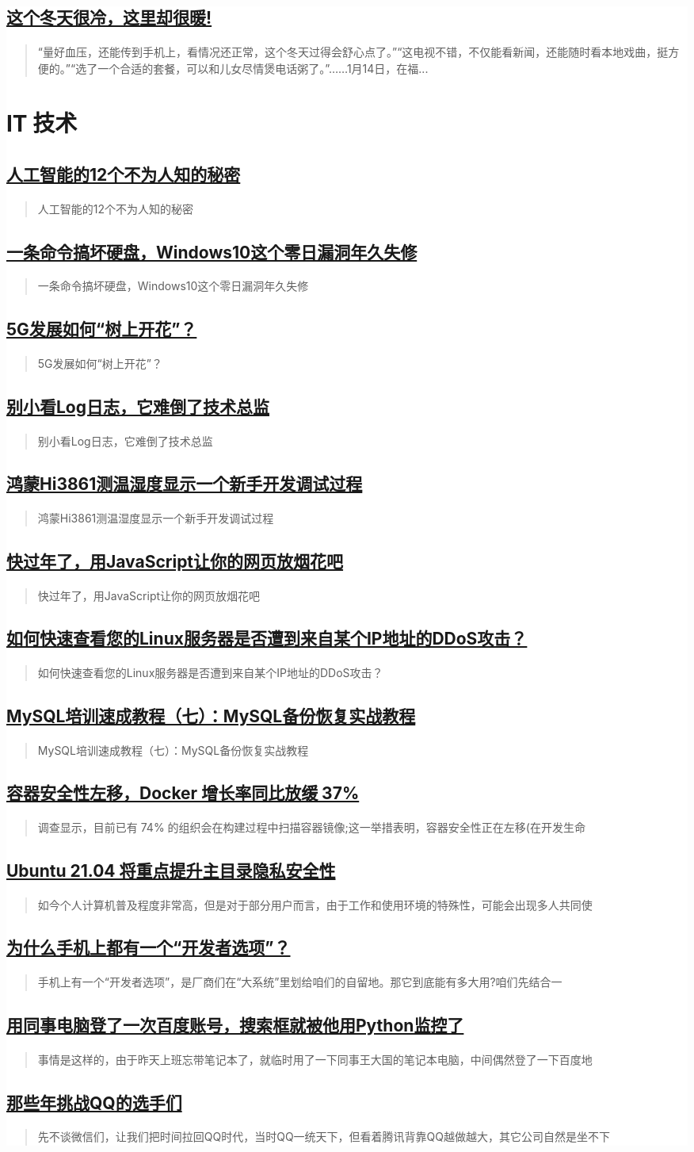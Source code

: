  ## [这个冬天很冷，这里却很暖!](http://mp.weixin.qq.com/s?src=11&timestamp=1610787605&ver=2831&signature=IHiOCwUJDzqDSZn7yJeVavu5ApUX2YV*t1i3BplFz5yrLrc90*a0pjlUNT-1ueexXgLdcYtwAfLiUWA6lus22*CNVFOt3cvHqUPOYydSvio3vLzcWBtSTPkRv0hXySKj&new=1)
 > “量好血压，还能传到手机上，看情况还正常，这个冬天过得会舒心点了。”“这电视不错，不仅能看新闻，还能随时看本地戏曲，挺方便的。”“选了一个合适的套餐，可以和儿女尽情煲电话粥了。”……1月14日，在福...
# IT 技术 
 ## [人工智能的12个不为人知的秘密](http://ai.51cto.com/art/202101/640907.htm)
 > 人工智能的12个不为人知的秘密
 ## [一条命令搞坏硬盘，Windows10这个零日漏洞年久失修](http://zhuanlan.51cto.com/art/202101/641102.htm)
 > 一条命令搞坏硬盘，Windows10这个零日漏洞年久失修
 ## [5G发展如何“树上开花”？](http://network.51cto.com/art/202101/640908.htm)
 > 5G发展如何“树上开花”？
 ## [别小看Log日志，它难倒了技术总监](http://developer.51cto.com/art/202101/641013.htm)
 > 别小看Log日志，它难倒了技术总监
 ## [鸿蒙Hi3861测温湿度显示一个新手开发调试过程](http://developer.51cto.com/art/202101/640867.htm)
 > 鸿蒙Hi3861测温湿度显示一个新手开发调试过程
 ## [快过年了，用JavaScript让你的网页放烟花吧](http://developer.51cto.com/art/202101/641127.htm)
 > 快过年了，用JavaScript让你的网页放烟花吧
 ## [如何快速查看您的Linux服务器是否遭到来自某个IP地址的DDoS攻击？](http://server.51cto.com/sOS-640906.htm)
 > 如何快速查看您的Linux服务器是否遭到来自某个IP地址的DDoS攻击？
 ## [MySQL培训速成教程（七）：MySQL备份恢复实战教程](http://fellow.51cto.com/art/202007/622201.htm?qd=51ctojrzd)
 > MySQL培训速成教程（七）：MySQL备份恢复实战教程
 ## [容器安全性左移，Docker 增长率同比放缓 37%](http://developer.51cto.com/art/202101/641247.htm)
 > 调查显示，目前已有 74% 的组织会在构建过程中扫描容器镜像;这一举措表明，容器安全性正在左移(在开发生命
 ## [Ubuntu 21.04 将重点提升主目录隐私安全性](http://os.51cto.com/art/202101/641246.htm)
 > 如今个人计算机普及程度非常高，但是对于部分用户而言，由于工作和使用环境的特殊性，可能会出现多人共同使
 ## [为什么手机上都有一个“开发者选项”？](http://mobile.51cto.com/hot-641245.htm)
 > 手机上有一个“开发者选项”，是厂商们在“大系统”里划给咱们的自留地。那它到底能有多大用?咱们先结合一
 ## [用同事电脑登了一次百度账号，搜索框就被他用Python监控了](http://developer.51cto.com/art/202101/641244.htm)
 > 事情是这样的，由于昨天上班忘带笔记本了，就临时用了一下同事王大国的笔记本电脑，中间偶然登了一下百度地
 ## [那些年挑战QQ的选手们](http://mobile.51cto.com/anews-641243.htm)
 > 先不谈微信们，让我们把时间拉回QQ时代，当时QQ一统天下，但看着腾讯背靠QQ越做越大，其它公司自然是坐不下